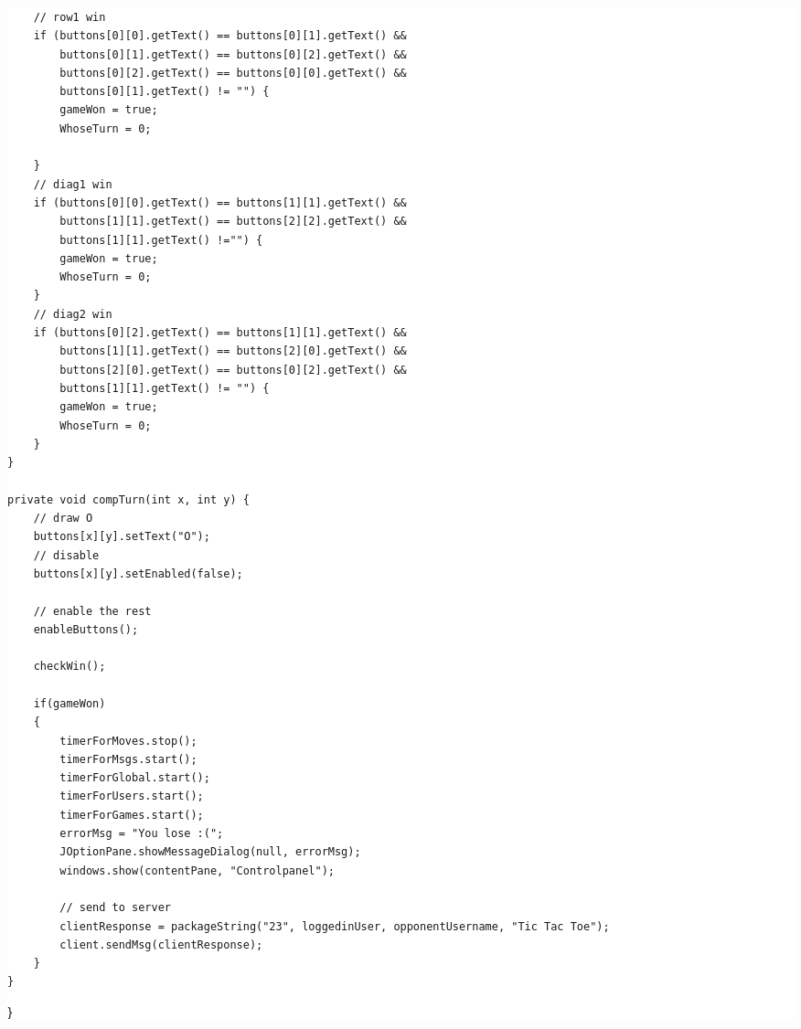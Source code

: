 		// row1 win
		if (buttons[0][0].getText() == buttons[0][1].getText() && 
			buttons[0][1].getText() == buttons[0][2].getText() && 
			buttons[0][2].getText() == buttons[0][0].getText() && 
			buttons[0][1].getText() != "") {
			gameWon = true;
			WhoseTurn = 0;

		}
		// diag1 win
		if (buttons[0][0].getText() == buttons[1][1].getText() && 
			buttons[1][1].getText() == buttons[2][2].getText() && 
			buttons[1][1].getText() !="") {
			gameWon = true;
			WhoseTurn = 0;
		}
		// diag2 win
		if (buttons[0][2].getText() == buttons[1][1].getText() && 
			buttons[1][1].getText() == buttons[2][0].getText() && 
			buttons[2][0].getText() == buttons[0][2].getText() && 
			buttons[1][1].getText() != "") {
			gameWon = true;
			WhoseTurn = 0;
		}
	}

	private void compTurn(int x, int y) {
		// draw O
		buttons[x][y].setText("O");
		// disable
		buttons[x][y].setEnabled(false);
		
		// enable the rest
		enableButtons();
		
		checkWin();
		
		if(gameWon)
		{
			timerForMoves.stop();
			timerForMsgs.start();
			timerForGlobal.start();
			timerForUsers.start();
			timerForGames.start();
			errorMsg = "You lose :(";
			JOptionPane.showMessageDialog(null, errorMsg);
			windows.show(contentPane, "Controlpanel");
			
			// send to server
			clientResponse = packageString("23", loggedinUser, opponentUsername, "Tic Tac Toe");
			client.sendMsg(clientResponse);
		}
	}
}

